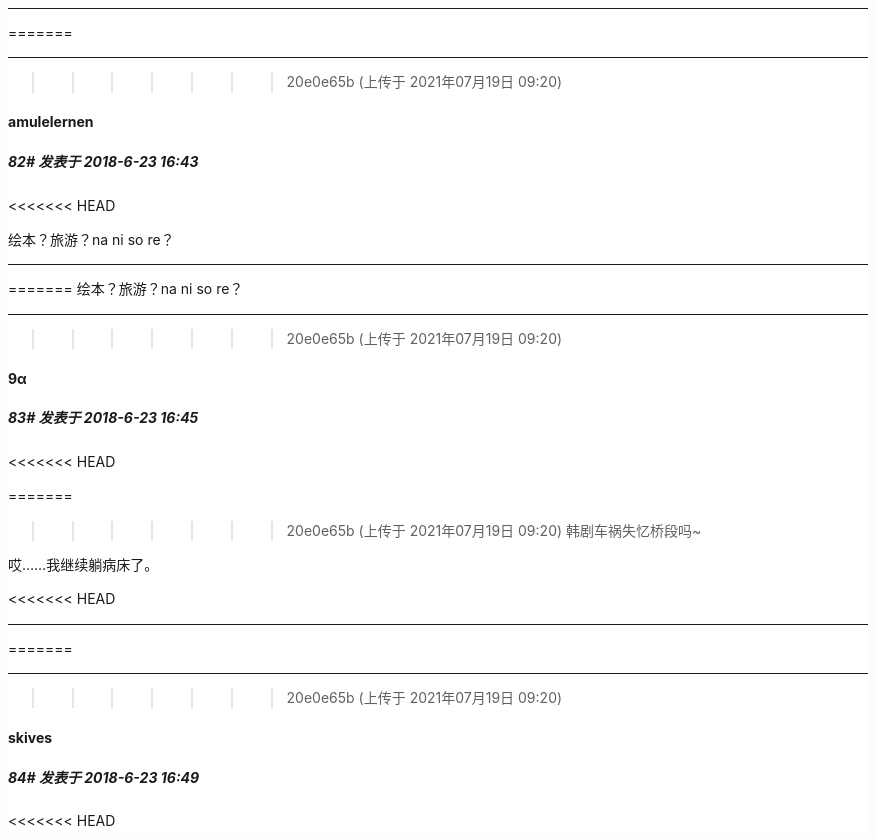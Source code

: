



*****
=======
*****
>>>>>>> 20e0e65b (上传于 2021年07月19日 09:20)

####  amulelernen  
##### 82#       发表于 2018-6-23 16:43


<<<<<<< HEAD


绘本？旅游？na ni so re？







*****
=======
绘本？旅游？na ni so re？


*****
>>>>>>> 20e0e65b (上传于 2021年07月19日 09:20)

####  9α  
##### 83#       发表于 2018-6-23 16:45


<<<<<<< HEAD


=======
>>>>>>> 20e0e65b (上传于 2021年07月19日 09:20)
韩剧车祸失忆桥段吗~

哎……我继续躺病床了。


<<<<<<< HEAD







*****
=======
*****
>>>>>>> 20e0e65b (上传于 2021年07月19日 09:20)

####  skives  
##### 84#       发表于 2018-6-23 16:49


<<<<<<< HEAD
